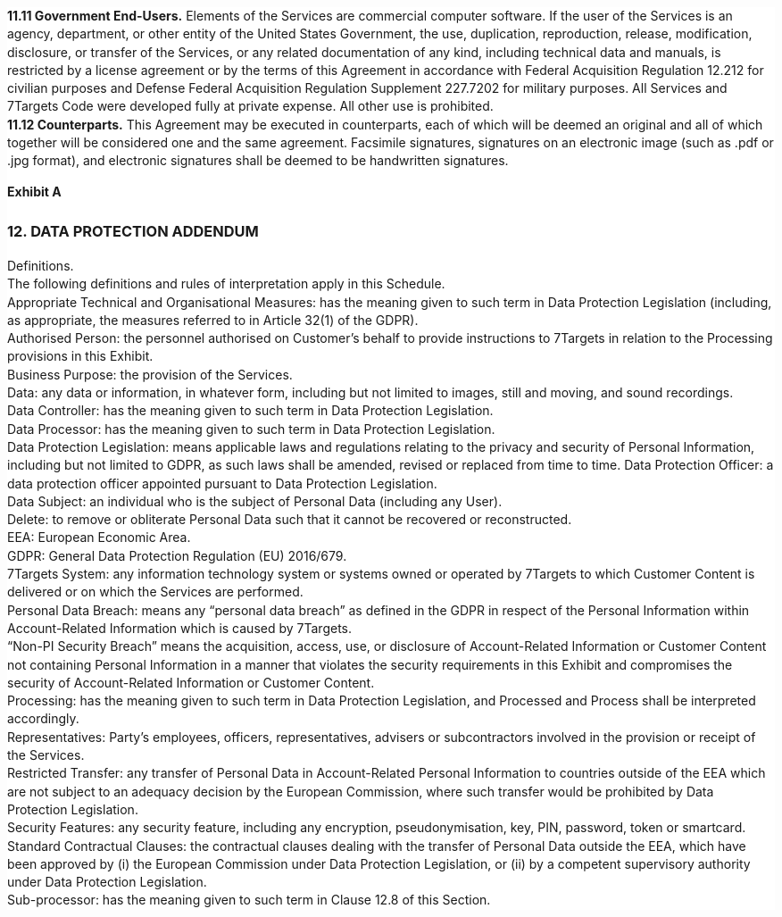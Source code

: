 __11.11 Government End-Users.__ Elements of the Services are commercial computer software. If the user of the Services is an agency, department, or other entity of the United States Government, the use, duplication, reproduction, release, modification, disclosure, or transfer of the Services, or any related documentation of any kind, including technical data and manuals, is restricted by a license agreement or by the terms of this Agreement in accordance with Federal Acquisition Regulation 12.212 for civilian purposes and Defense Federal Acquisition Regulation Supplement 227.7202 for military purposes. All Services and 7Targets Code were developed fully at private expense. All other use is prohibited.  
__11.12 Counterparts.__ This Agreement may be executed in counterparts, each of which will be deemed an original and all of which together will be considered one and the same agreement. Facsimile signatures, signatures on an electronic image (such as .pdf or .jpg format), and electronic signatures shall be deemed to be handwritten signatures.  

**Exhibit A**  
### 12. DATA PROTECTION ADDENDUM

Definitions.  
The following definitions and rules of interpretation apply in this Schedule.  
Appropriate Technical and Organisational Measures: has the meaning given to such term in Data Protection Legislation (including, as appropriate, the measures referred to in Article 32(1) of the GDPR).  
Authorised Person: the personnel authorised on Customer’s behalf to provide instructions to 7Targets in relation to the Processing provisions in this Exhibit.  
Business Purpose: the provision of the Services.  
Data: any data or information, in whatever form, including but not limited to images, still and moving, and sound recordings.  
Data Controller: has the meaning given to such term in Data Protection Legislation.  
Data Processor: has the meaning given to such term in Data Protection Legislation.  
Data Protection Legislation: means applicable laws and regulations relating to the privacy and security of Personal Information, including but not limited to GDPR, as such laws shall be amended, revised or replaced from time to time.
Data Protection Officer: a data protection officer appointed pursuant to Data Protection Legislation.  
Data Subject: an individual who is the subject of Personal Data (including any User).  
Delete: to remove or obliterate Personal Data such that it cannot be recovered or reconstructed.  
EEA: European Economic Area.  
GDPR: General Data Protection Regulation (EU) 2016/679.  
7Targets System: any information technology system or systems owned or operated by 7Targets to which Customer Content is delivered or on which the Services are performed.  
Personal Data Breach: means any “personal data breach” as defined in the GDPR in respect of the Personal Information within Account-Related Information which is caused by 7Targets.  
“Non-PI Security Breach” means the acquisition, access, use, or disclosure of Account-Related Information or Customer Content not containing Personal Information in a manner that violates the security requirements in this Exhibit and compromises the security of Account-Related Information or Customer Content.  
Processing: has the meaning given to such term in Data Protection Legislation, and Processed and Process shall be interpreted accordingly.  
Representatives: Party’s employees, officers, representatives, advisers or subcontractors involved in the provision or receipt of the Services.  
Restricted Transfer: any transfer of Personal Data in Account-Related Personal Information to countries outside of the EEA which are not subject to an adequacy decision by the European Commission, where such transfer would be prohibited by Data Protection Legislation.  
Security Features: any security feature, including any encryption, pseudonymisation, key, PIN, password, token or smartcard.  
Standard Contractual Clauses: the contractual clauses dealing with the transfer of Personal Data outside the EEA, which have been approved by (i) the European Commission under Data Protection Legislation, or (ii) by a competent supervisory authority under Data Protection Legislation.  
Sub-processor: has the meaning given to such term in Clause 12.8 of this Section.  
